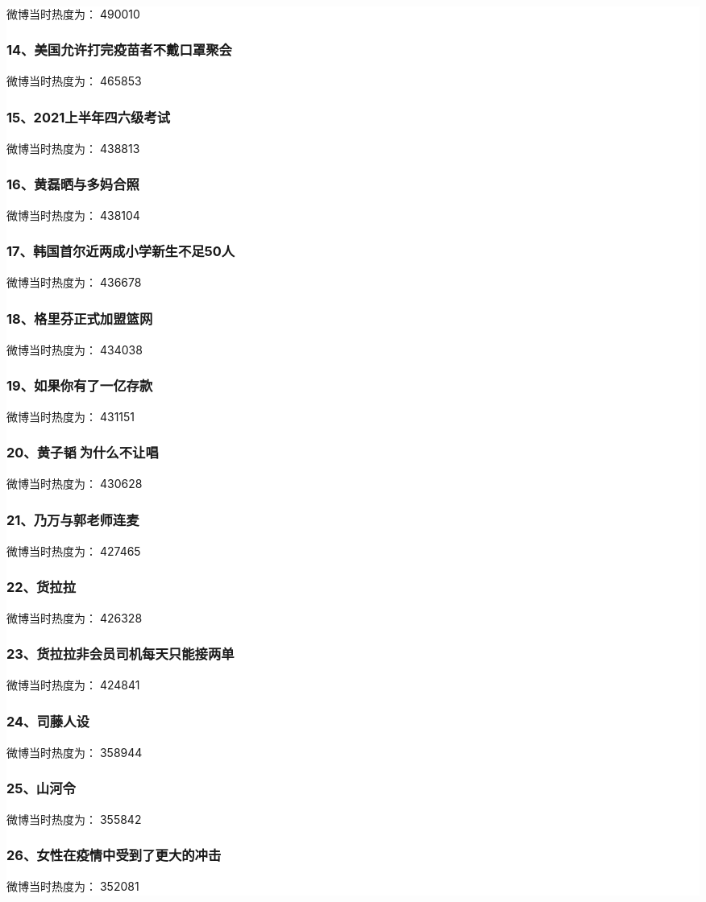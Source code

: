 微博当时热度为： 490010

### 14、美国允许打完疫苗者不戴口罩聚会

微博当时热度为： 465853

### 15、2021上半年四六级考试

微博当时热度为： 438813

### 16、黄磊晒与多妈合照

微博当时热度为： 438104

### 17、韩国首尔近两成小学新生不足50人

微博当时热度为： 436678

### 18、格里芬正式加盟篮网

微博当时热度为： 434038

### 19、如果你有了一亿存款

微博当时热度为： 431151

### 20、黄子韬 为什么不让唱

微博当时热度为： 430628

### 21、乃万与郭老师连麦

微博当时热度为： 427465

### 22、货拉拉

微博当时热度为： 426328

### 23、货拉拉非会员司机每天只能接两单

微博当时热度为： 424841

### 24、司藤人设

微博当时热度为： 358944

### 25、山河令

微博当时热度为： 355842

### 26、女性在疫情中受到了更大的冲击

微博当时热度为： 352081
